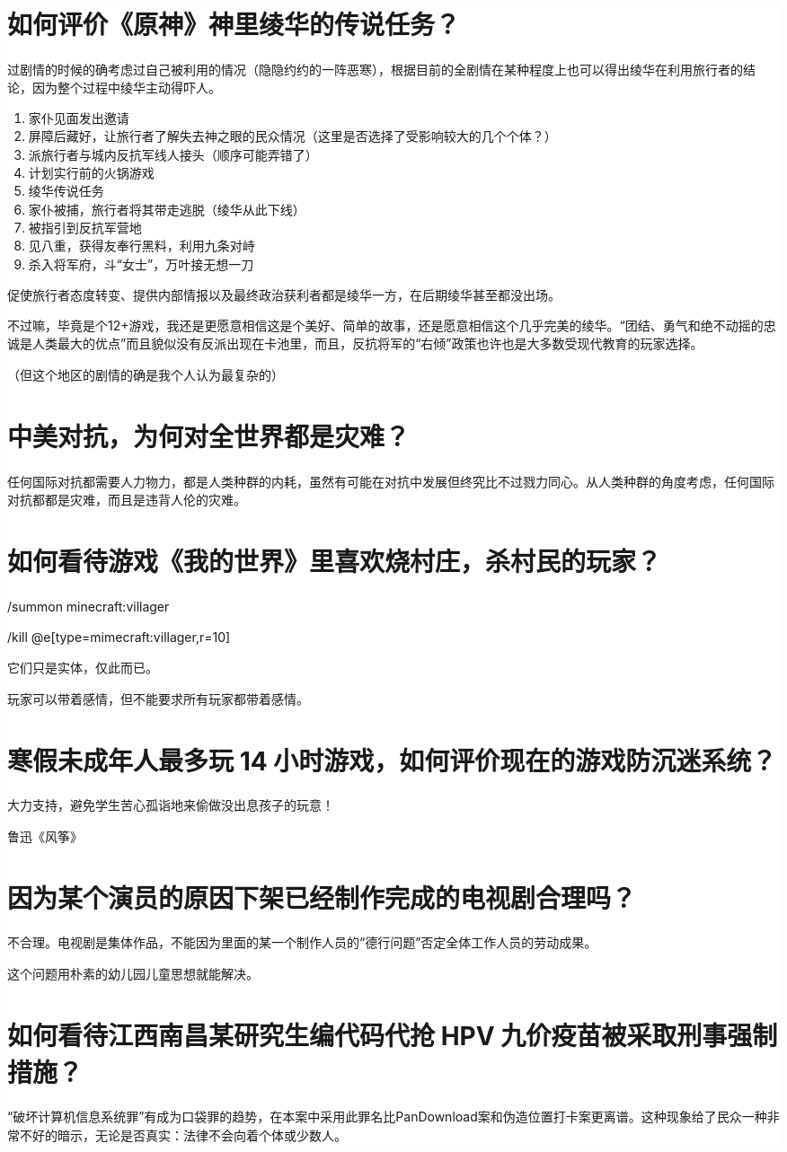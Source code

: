 # 如何评价《原神》神里绫华的传说任务？

过剧情的时候的确考虑过自己被利用的情况（隐隐约约的一阵恶寒），根据目前的全剧情在某种程度上也可以得出绫华在利用旅行者的结论，因为整个过程中绫华主动得吓人。

1. 家仆见面发出邀请
2. 屏障后藏好，让旅行者了解失去神之眼的民众情况（这里是否选择了受影响较大的几个个体？）
3. 派旅行者与城内反抗军线人接头（顺序可能弄错了）
4. 计划实行前的火锅游戏
5. 绫华传说任务
6. 家仆被捕，旅行者将其带走逃脱（绫华从此下线）
7. 被指引到反抗军营地
8. 见八重，获得友奉行黑料，利用九条对峙
9. 杀入将军府，斗“女士”，万叶接无想一刀

促使旅行者态度转变、提供内部情报以及最终政治获利者都是绫华一方，在后期绫华甚至都没出场。

不过嘛，毕竟是个12+游戏，我还是更愿意相信这是个美好、简单的故事，还是愿意相信这个几乎完美的绫华。“团结、勇气和绝不动摇的忠诚是人类最大的优点”而且貌似没有反派出现在卡池里，而且，反抗将军的“右倾”政策也许也是大多数受现代教育的玩家选择。

（但这个地区的剧情的确是我个人认为最复杂的）

# 中美对抗，为何对全世界都是灾难？

任何国际对抗都需要人力物力，都是人类种群的内耗，虽然有可能在对抗中发展但终究比不过戮力同心。从人类种群的角度考虑，任何国际对抗都都是灾难，而且是违背人伦的灾难。

# 如何看待游戏《我的世界》里喜欢烧村庄，杀村民的玩家？

/summon minecraft:villager

/kill @e[type=mimecraft:villager,r=10]

它们只是实体，仅此而已。

玩家可以带着感情，但不能要求所有玩家都带着感情。

# 寒假未成年人最多玩 14 小时游戏，如何评价现在的游戏防沉迷系统？

大力支持，避免学生苦心孤诣地来偷做没出息孩子的玩意！

鲁迅《风筝》

# 因为某个演员的原因下架已经制作完成的电视剧合理吗？

不合理。电视剧是集体作品，不能因为里面的某一个制作人员的“德行问题”否定全体工作人员的劳动成果。

这个问题用朴素的幼儿园儿童思想就能解决。

# 如何看待江西南昌某研究生编代码代抢 HPV 九价疫苗被采取刑事强制措施？

“破坏计算机信息系统罪”有成为口袋罪的趋势，在本案中采用此罪名比PanDownload案和伪造位置打卡案更离谱。这种现象给了民众一种非常不好的暗示，无论是否真实：法律不会向着个体或少数人。


[^1]: 依稀感觉这剧情是个隐喻
[^2]: 前代雷神
[^3]: 会不会也可以引申到人？
[^4]: 两代雷神及眷属及旅行者
[^5]: 和发生在这个游戏上、以及更多的事情对比起来，似乎让影这个形象变得开明不少